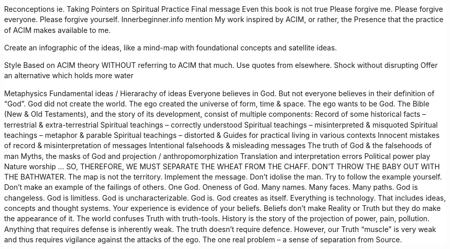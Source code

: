 Reconceptions ie. Taking 
Pointers on Spiritual Practice
Final message
Even this book is not true
Please forgive me. Please forgive everyone. Please forgive yourself.
Innerbeginner.info mention
My work inspired by ACIM, or rather, the Presence that the practice of ACIM makes available to me.

Create an infographic of the ideas, like a mind-map with foundational concepts and satellite ideas.

Style
Based on ACIM theory WITHOUT referring to ACIM that much. Use quotes from elsewhere. 
Shock without disrupting
Offer an alternative which holds more water

Metaphysics
Fundamental ideas / Hierarachy of ideas
Everyone believes in God. But not everyone believes in their definition of “God”.
God did not create the world.
The ego created the universe of form, time & space.
The ego wants to be God.
The Bible (New & Old Testaments), and the story of its development, consist of multiple components:
Record of some historical facts – terrestrial & extra-terrestrial
Spiritual teachings – correctly understood
Spiritual teachings – misinterpreted & misquoted
Spiritual teachings – metaphor & parable
Spiritual teachings – distorted & 
Guides for practical living in various contexts
Innocent mistakes of record & misinterpretation of messages
Intentional falsehoods & misleading messages
The truth of God & the falsehoods of man
Myths, the masks of God and projection / anthropomorphization
Translation and interpretation errors
Political power play
Nature worship 
…
SO, THEREFORE, WE MUST SEPARATE THE WHEAT FROM THE CHAFF. DON’T THROW THE BABY OUT WITH THE BATHWATER.
The map is not the territory.
Implement the message. Don’t idolise the man. Try to follow the example yourself. Don’t make an example of the failings of others.
One God. Oneness of God. Many names. Many faces. Many paths.
God is changeless. God is limitless. God is uncharacterizable. God is.
God creates as itself.
Everything is technology. That includes ideas, concepts and thought systems.
Your experience is evidence of your beliefs.
Beliefs don’t make Reality or Truth but they do make the appearance of it.
The world confuses Truth with truth-tools.
History is the story of the projection of power, pain, pollution.
Anything that requires defense is inherently weak.
The truth doesn’t require defence. However, our Truth “muscle” is very weak and thus requires vigilance against the attacks of the ego. 
The one real problem – a sense of separation from Source.
